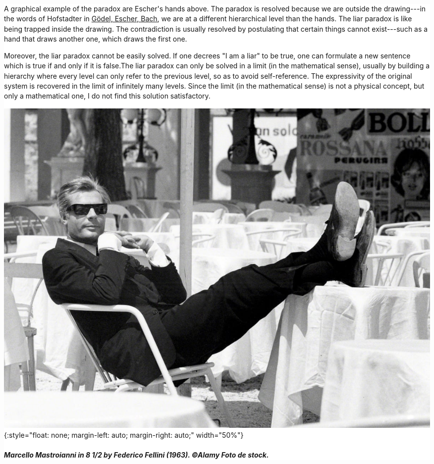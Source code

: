 A graphical example of the paradox are Escher's hands above. 
The paradox is resolved because we are outside the drawing---in the words of Hofstadter in [Gödel, Escher, Bach](https://en.wikipedia.org/wiki/G%C3%B6del,_Escher,_Bach), we are at a different hierarchical level than the hands.
The liar paradox is like being trapped inside the drawing.
The contradiction is usually resolved by postulating that certain things cannot exist---such as a hand that draws another one, which draws the first one.

Moreover, the liar paradox cannot be easily solved. 
If one decrees  "I am a liar" to be true, 
one can formulate a new sentence which is true if and only if it is false.The liar paradox can only be solved in a limit (in the mathematical sense), usually by building a hierarchy where every level can only refer to the previous level, so as to avoid self-reference. 
The expressivity of the original system is recovered in the limit of infinitely many levels.
Since the limit (in the mathematical sense) is not a physical concept, 
but only a mathematical one, I do not find this solution satisfactory. 

![superposition socks](../images/GemmaDeLasCuevas/mastroianni.jpeg){:style="float: none; margin-left: auto; margin-right: auto;" width="50%"}

##### Marcello Mastroianni in 8 1/2 by Federico Fellini (1963). &copy;Alamy Foto de stock.
